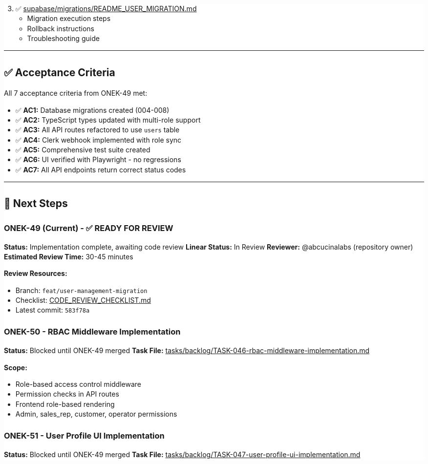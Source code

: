 3. ✅ [supabase/migrations/README_USER_MIGRATION.md](supabase/migrations/README_USER_MIGRATION.md)
   - Migration execution steps
   - Rollback instructions
   - Troubleshooting guide

---

## ✅ Acceptance Criteria

All 7 acceptance criteria from ONEK-49 met:

- ✅ **AC1:** Database migrations created (004-008)
- ✅ **AC2:** TypeScript types updated with multi-role support
- ✅ **AC3:** All API routes refactored to use `users` table
- ✅ **AC4:** Clerk webhook implemented with role sync
- ✅ **AC5:** Comprehensive test suite created
- ✅ **AC6:** UI verified with Playwright - no regressions
- ✅ **AC7:** All API endpoints return correct status codes

---

## 🔄 Next Steps

### ONEK-49 (Current) - ✅ READY FOR REVIEW

**Status:** Implementation complete, awaiting code review
**Linear Status:** In Review
**Reviewer:** @abcucinalabs (repository owner)
**Estimated Review Time:** 30-45 minutes

**Review Resources:**
- Branch: `feat/user-management-migration`
- Checklist: [CODE_REVIEW_CHECKLIST.md](CODE_REVIEW_CHECKLIST.md)
- Latest commit: `583f78a`

### ONEK-50 - RBAC Middleware Implementation

**Status:** Blocked until ONEK-49 merged
**Task File:** [tasks/backlog/TASK-046-rbac-middleware-implementation.md](tasks/backlog/TASK-046-rbac-middleware-implementation.md)

**Scope:**
- Role-based access control middleware
- Permission checks in API routes
- Frontend role-based rendering
- Admin, sales_rep, customer, operator permissions

### ONEK-51 - User Profile UI Implementation

**Status:** Blocked until ONEK-49 merged
**Task File:** [tasks/backlog/TASK-047-user-profile-ui-implementation.md](tasks/backlog/TASK-047-user-profile-ui-implementation.md)
